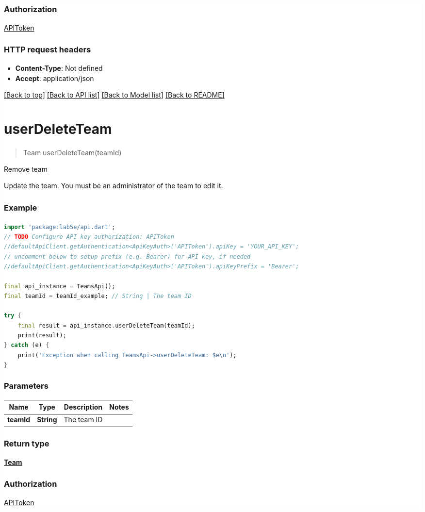 ### Authorization

[APIToken](../README.md#APIToken)

### HTTP request headers

 - **Content-Type**: Not defined
 - **Accept**: application/json

[[Back to top]](#) [[Back to API list]](../README.md#documentation-for-api-endpoints) [[Back to Model list]](../README.md#documentation-for-models) [[Back to README]](../README.md)

# **userDeleteTeam**
> Team userDeleteTeam(teamId)

Remove team

Update the team. You must be an administrator of the team to edit it.

### Example 
```dart
import 'package:lab5e/api.dart';
// TODO Configure API key authorization: APIToken
//defaultApiClient.getAuthentication<ApiKeyAuth>('APIToken').apiKey = 'YOUR_API_KEY';
// uncomment below to setup prefix (e.g. Bearer) for API key, if needed
//defaultApiClient.getAuthentication<ApiKeyAuth>('APIToken').apiKeyPrefix = 'Bearer';

final api_instance = TeamsApi();
final teamId = teamId_example; // String | The team ID

try { 
    final result = api_instance.userDeleteTeam(teamId);
    print(result);
} catch (e) {
    print('Exception when calling TeamsApi->userDeleteTeam: $e\n');
}
```

### Parameters

Name | Type | Description  | Notes
------------- | ------------- | ------------- | -------------
 **teamId** | **String**| The team ID | 

### Return type

[**Team**](Team.md)

### Authorization

[APIToken](../README.md#APIToken)
